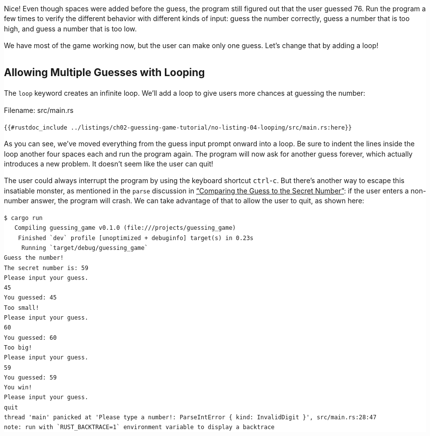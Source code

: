 Nice! Even though spaces were added before the guess, the program still figured
out that the user guessed 76. Run the program a few times to verify the
different behavior with different kinds of input: guess the number correctly,
guess a number that is too high, and guess a number that is too low.

We have most of the game working now, but the user can make only one guess.
Let’s change that by adding a loop!

## Allowing Multiple Guesses with Looping

The `loop` keyword creates an infinite loop. We’ll add a loop to give users
more chances at guessing the number:

<span class="filename">Filename: src/main.rs</span>

```rust,ignore
{{#rustdoc_include ../listings/ch02-guessing-game-tutorial/no-listing-04-looping/src/main.rs:here}}
```

As you can see, we’ve moved everything from the guess input prompt onward into
a loop. Be sure to indent the lines inside the loop another four spaces each
and run the program again. The program will now ask for another guess forever,
which actually introduces a new problem. It doesn’t seem like the user can quit!

The user could always interrupt the program by using the keyboard shortcut
<kbd>ctrl</kbd>-<kbd>c</kbd>. But there’s another way to escape this insatiable
monster, as mentioned in the `parse` discussion in [“Comparing the Guess to the
Secret Number”](#comparing-the-guess-to-the-secret-number): if
the user enters a non-number answer, the program will crash. We can take
advantage of that to allow the user to quit, as shown here:



```console
$ cargo run
   Compiling guessing_game v0.1.0 (file:///projects/guessing_game)
    Finished `dev` profile [unoptimized + debuginfo] target(s) in 0.23s
     Running `target/debug/guessing_game`
Guess the number!
The secret number is: 59
Please input your guess.
45
You guessed: 45
Too small!
Please input your guess.
60
You guessed: 60
Too big!
Please input your guess.
59
You guessed: 59
You win!
Please input your guess.
quit
thread 'main' panicked at 'Please type a number!: ParseIntError { kind: InvalidDigit }', src/main.rs:28:47
note: run with `RUST_BACKTRACE=1` environment variable to display a backtrace
```


[prelude]: ../std/prelude/index.html
[variables-and-mutability]: ch03-01-variables-and-mutability.html#variables-and-mutability
[comments]: ch03-04-comments.html
[string]: ../std/string/struct.String.html
[iostdin]: ../std/io/struct.Stdin.html
[read_line]: ../std/io/struct.Stdin.html#method.read_line
[result]: ../std/result/enum.Result.html
[enums]: ch06-00-enums.html
[expect]: ../std/result/enum.Result.html#method.expect
[recover]: ch09-02-recoverable-errors-with-result.html
[randcrate]: https://crates.io/crates/rand
[semver]: http://semver.org
[cratesio]: https://crates.io/
[doccargo]: https://doc.rust-lang.org/cargo/
[doccratesio]: https://doc.rust-lang.org/cargo/reference/publishing.html
[match]: ch06-02-match.html
[shadowing]: ch03-01-variables-and-mutability.html#shadowing
[parse]: ../std/primitive.str.html#method.parse
[integers]: ch03-02-data-types.html#integer-types